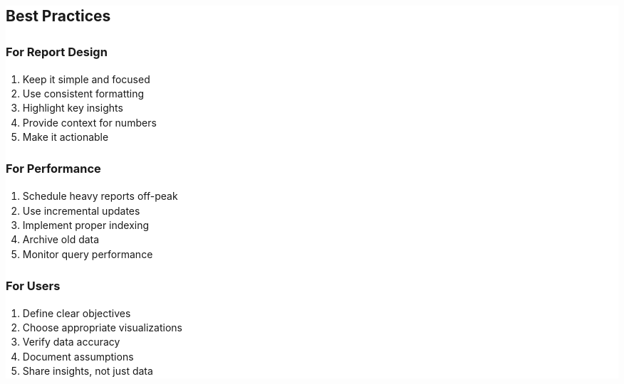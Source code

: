 ## Best Practices

### For Report Design
1. Keep it simple and focused
2. Use consistent formatting
3. Highlight key insights
4. Provide context for numbers
5. Make it actionable

### For Performance
1. Schedule heavy reports off-peak
2. Use incremental updates
3. Implement proper indexing
4. Archive old data
5. Monitor query performance

### For Users
1. Define clear objectives
2. Choose appropriate visualizations
3. Verify data accuracy
4. Document assumptions
5. Share insights, not just data